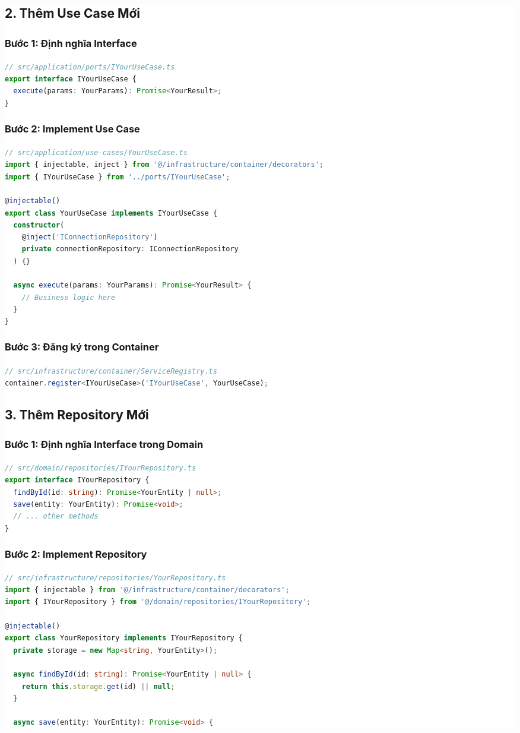 ## 2. Thêm Use Case Mới

### Bước 1: Định nghĩa Interface
```typescript
// src/application/ports/IYourUseCase.ts
export interface IYourUseCase {
  execute(params: YourParams): Promise<YourResult>;
}
```

### Bước 2: Implement Use Case
```typescript
// src/application/use-cases/YourUseCase.ts
import { injectable, inject } from '@/infrastructure/container/decorators';
import { IYourUseCase } from '../ports/IYourUseCase';

@injectable()
export class YourUseCase implements IYourUseCase {
  constructor(
    @inject('IConnectionRepository') 
    private connectionRepository: IConnectionRepository
  ) {}

  async execute(params: YourParams): Promise<YourResult> {
    // Business logic here
  }
}
```

### Bước 3: Đăng ký trong Container
```typescript
// src/infrastructure/container/ServiceRegistry.ts
container.register<IYourUseCase>('IYourUseCase', YourUseCase);
```

## 3. Thêm Repository Mới

### Bước 1: Định nghĩa Interface trong Domain
```typescript
// src/domain/repositories/IYourRepository.ts
export interface IYourRepository {
  findById(id: string): Promise<YourEntity | null>;
  save(entity: YourEntity): Promise<void>;
  // ... other methods
}
```

### Bước 2: Implement Repository
```typescript
// src/infrastructure/repositories/YourRepository.ts
import { injectable } from '@/infrastructure/container/decorators';
import { IYourRepository } from '@/domain/repositories/IYourRepository';

@injectable()
export class YourRepository implements IYourRepository {
  private storage = new Map<string, YourEntity>();

  async findById(id: string): Promise<YourEntity | null> {
    return this.storage.get(id) || null;
  }

  async save(entity: YourEntity): Promise<void> {
```